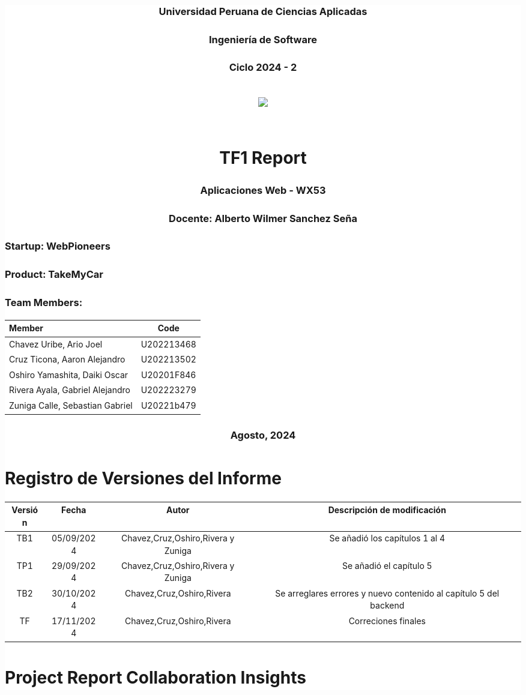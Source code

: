 <h3 align="center"> Universidad Peruana de Ciencias Aplicadas </h3>

<h3 align="center"> Ingeniería de Software </h3>
<h3 align="center"> Ciclo 2024 - 2 </h3>

<br>

<div align="center">
  <img width=140 src="https://seeklogo.com/images/U/universidad-peruana-de-ciencias-aplicadas-upc-logo-B98C3A365C-seeklogo.com.png"/>
</div>

<br>

<h1 align="center"> TF1 Report </h1>

<h3 align="center"> Aplicaciones Web - WX53 </h3>

<h3 align="center"> Docente: Alberto Wilmer Sanchez Seña </h3>

<h3> Startup: WebPioneers </h3>

<h3> Product: TakeMyCar</h3>

<h3> Team Members: </h3>

| Member                           |    Code    |
| :------------------------------- | :--------: |
| Chavez Uribe, Ario Joel | U202213468 |
| Cruz Ticona, Aaron Alejandro | U202213502 |
| Oshiro Yamashita, Daiki Oscar | U20201F846 |
| Rivera Ayala, Gabriel Alejandro | U202223279 |
| Zuniga Calle, Sebastian Gabriel | U20221b479 |

<h3 align="center">Agosto, 2024</h3>

<div style="page-break-after: always;"></div>

# Registro de Versiones del Informe

| Versión | Fecha | Autor | Descripción de modificación |
| :-------: | :---------: | :----------------: | :----------------------:|
|TB1|05/09/2024|Chavez,Cruz,Oshiro,Rivera y Zuniga|Se añadió los capítulos 1 al 4|
|TP1|29/09/2024|Chavez,Cruz,Oshiro,Rivera y Zuniga|Se añadió el capítulo 5|
|TB2|30/10/2024|Chavez,Cruz,Oshiro,Rivera|Se arreglares errores y nuevo contenido al capítulo 5 del backend|
|TF|17/11/2024|Chavez,Cruz,Oshiro,Rivera|Correciones finales|

# Project Report Collaboration Insights

<div style="page-break-after: always;"></div>
